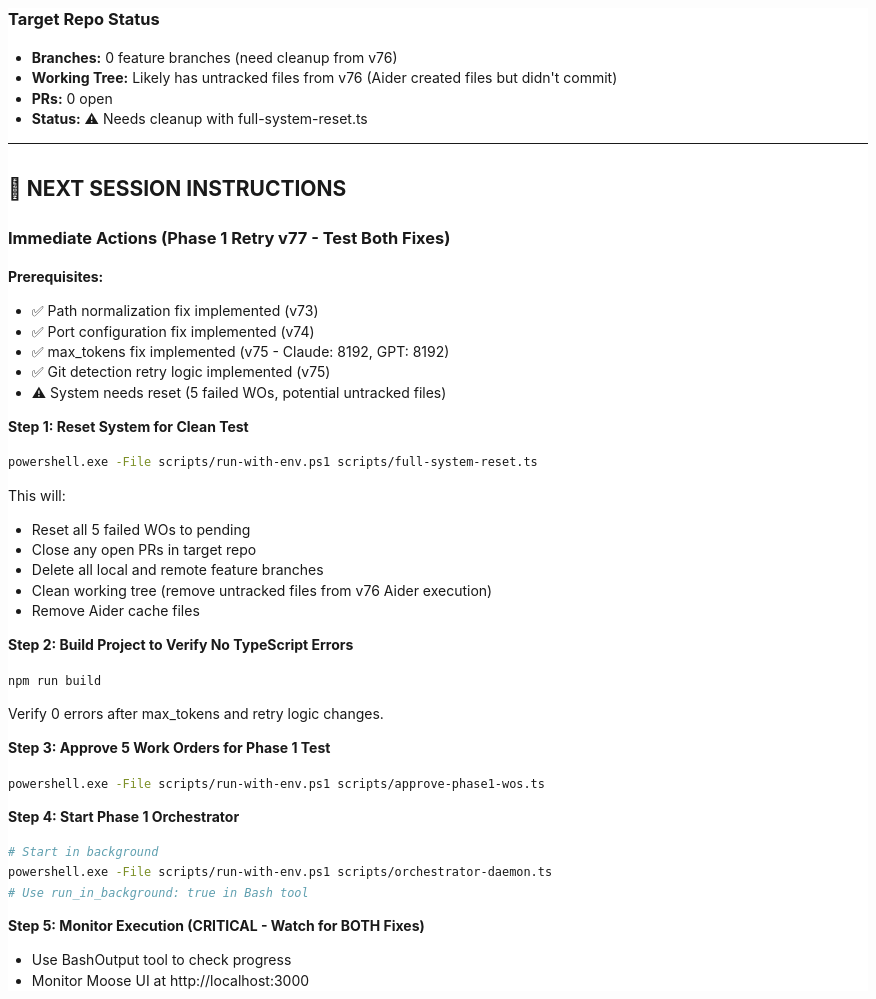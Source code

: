 ### Target Repo Status
- **Branches:** 0 feature branches (need cleanup from v76)
- **Working Tree:** Likely has untracked files from v76 (Aider created files but didn't commit)
- **PRs:** 0 open
- **Status:** ⚠️ Needs cleanup with full-system-reset.ts

---

## 🚀 NEXT SESSION INSTRUCTIONS

### Immediate Actions (Phase 1 Retry v77 - Test Both Fixes)

**Prerequisites:**
- ✅ Path normalization fix implemented (v73)
- ✅ Port configuration fix implemented (v74)
- ✅ max_tokens fix implemented (v75 - Claude: 8192, GPT: 8192)
- ✅ Git detection retry logic implemented (v75)
- ⚠️ System needs reset (5 failed WOs, potential untracked files)

**Step 1: Reset System for Clean Test**

```bash
powershell.exe -File scripts/run-with-env.ps1 scripts/full-system-reset.ts
```

This will:
- Reset all 5 failed WOs to pending
- Close any open PRs in target repo
- Delete all local and remote feature branches
- Clean working tree (remove untracked files from v76 Aider execution)
- Remove Aider cache files

**Step 2: Build Project to Verify No TypeScript Errors**

```bash
npm run build
```

Verify 0 errors after max_tokens and retry logic changes.

**Step 3: Approve 5 Work Orders for Phase 1 Test**

```bash
powershell.exe -File scripts/run-with-env.ps1 scripts/approve-phase1-wos.ts
```

**Step 4: Start Phase 1 Orchestrator**

```bash
# Start in background
powershell.exe -File scripts/run-with-env.ps1 scripts/orchestrator-daemon.ts
# Use run_in_background: true in Bash tool
```

**Step 5: Monitor Execution (CRITICAL - Watch for BOTH Fixes)**

- Use BashOutput tool to check progress
- Monitor Moose UI at http://localhost:3000
